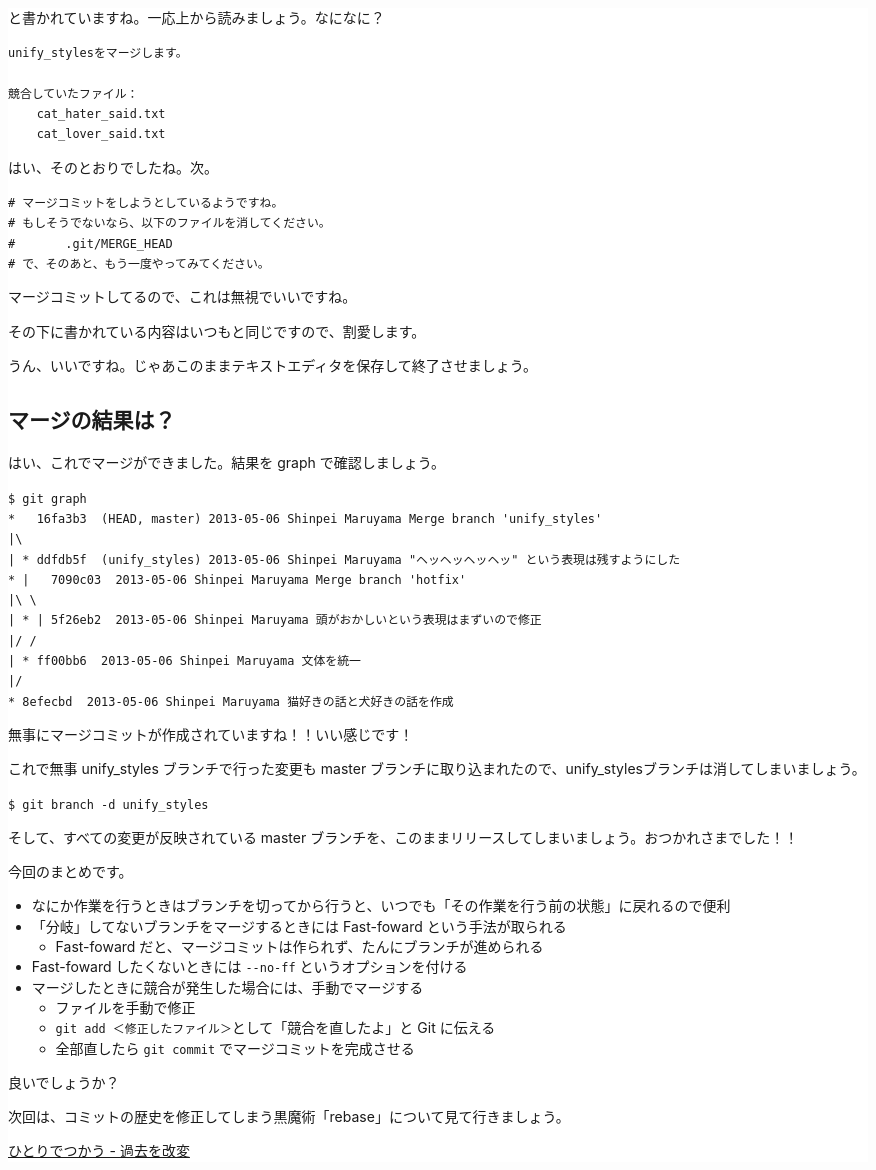 と書かれていますね。一応上から読みましょう。なになに？

```
unify_stylesをマージします。

競合していたファイル：
    cat_hater_said.txt
    cat_lover_said.txt
```

はい、そのとおりでしたね。次。

```
# マージコミットをしようとしているようですね。
# もしそうでないなら、以下のファイルを消してください。
#       .git/MERGE_HEAD
# で、そのあと、もう一度やってみてください。
```

マージコミットしてるので、これは無視でいいですね。

その下に書かれている内容はいつもと同じですので、割愛します。

うん、いいですね。じゃあこのままテキストエディタを保存して終了させましょう。

## マージの結果は？

はい、これでマージができました。結果を graph で確認しましょう。

```
$ git graph
*   16fa3b3  (HEAD, master) 2013-05-06 Shinpei Maruyama Merge branch 'unify_styles'
|\  
| * ddfdb5f  (unify_styles) 2013-05-06 Shinpei Maruyama "ヘッヘッヘッヘッ" という表現は残すようにした
* |   7090c03  2013-05-06 Shinpei Maruyama Merge branch 'hotfix'
|\ \  
| * | 5f26eb2  2013-05-06 Shinpei Maruyama 頭がおかしいという表現はまずいので修正
|/ /  
| * ff00bb6  2013-05-06 Shinpei Maruyama 文体を統一
|/  
* 8efecbd  2013-05-06 Shinpei Maruyama 猫好きの話と犬好きの話を作成
```

無事にマージコミットが作成されていますね！！いい感じです！

これで無事 unify_styles ブランチで行った変更も master ブランチに取り込まれたので、unify_stylesブランチは消してしまいましょう。

    $ git branch -d unify_styles
    
そして、すべての変更が反映されている master ブランチを、このままリリースしてしまいましょう。おつかれさまでした！！

今回のまとめです。

* なにか作業を行うときはブランチを切ってから行うと、いつでも「その作業を行う前の状態」に戻れるので便利
* 「分岐」してないブランチをマージするときには Fast-foward という手法が取られる
  * Fast-foward だと、マージコミットは作られず、たんにブランチが進められる
* Fast-foward したくないときには `--no-ff` というオプションを付ける
* マージしたときに競合が発生した場合には、手動でマージする
  * ファイルを手動で修正
  * `git add ＜修正したファイル＞`として「競合を直したよ」と Git に伝える
  * 全部直したら `git commit` でマージコミットを完成させる

良いでしょうか？

次回は、コミットの歴史を修正してしまう黒魔術「rebase」について見て行きましょう。

[ひとりでつかう - 過去を改変](08_rebase.md)